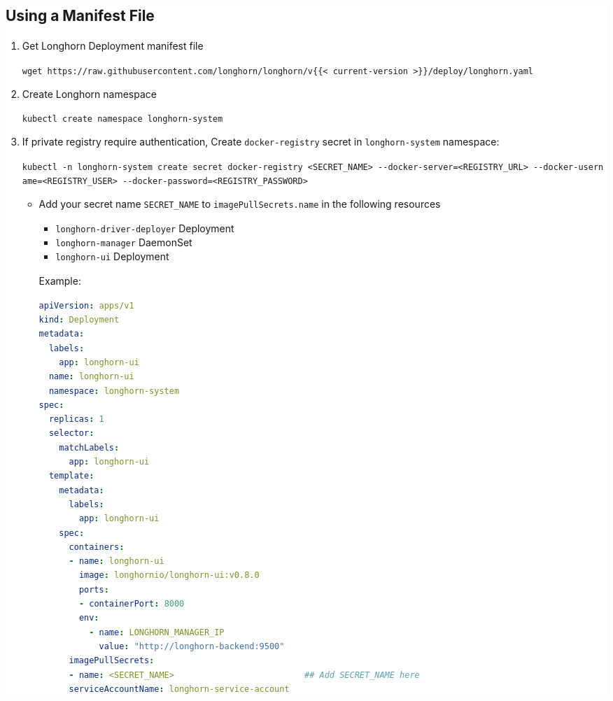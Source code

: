## Using a Manifest File

1. Get Longhorn Deployment manifest file

    `wget https://raw.githubusercontent.com/longhorn/longhorn/v{{< current-version >}}/deploy/longhorn.yaml`

2. Create Longhorn namespace

    `kubectl create namespace longhorn-system`


3. If private registry require authentication, Create `docker-registry` secret in `longhorn-system` namespace:

    `kubectl -n longhorn-system create secret docker-registry <SECRET_NAME> --docker-server=<REGISTRY_URL> --docker-username=<REGISTRY_USER> --docker-password=<REGISTRY_PASSWORD>`

    * Add your secret name  `SECRET_NAME` to `imagePullSecrets.name` in the following resources
      * `longhorn-driver-deployer` Deployment
      * `longhorn-manager` DaemonSet
      * `longhorn-ui` Deployment

      Example:
      ```yaml
      apiVersion: apps/v1
      kind: Deployment
      metadata:
        labels:
          app: longhorn-ui
        name: longhorn-ui
        namespace: longhorn-system
      spec:
        replicas: 1
        selector:
          matchLabels:
            app: longhorn-ui
        template:
          metadata:
            labels:
              app: longhorn-ui
          spec:
            containers:
            - name: longhorn-ui
              image: longhornio/longhorn-ui:v0.8.0
              ports:
              - containerPort: 8000
              env:
                - name: LONGHORN_MANAGER_IP
                  value: "http://longhorn-backend:9500"
            imagePullSecrets:
            - name: <SECRET_NAME>                          ## Add SECRET_NAME here
            serviceAccountName: longhorn-service-account
      ```
